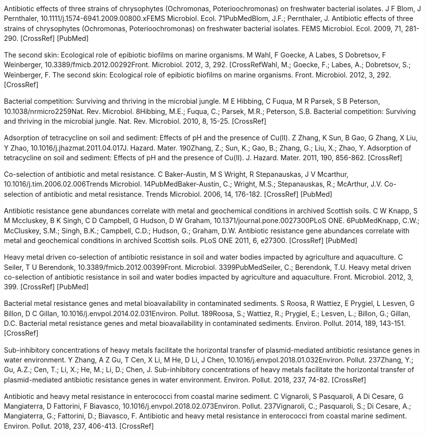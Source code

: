 Antibiotic effects of three strains of chrysophytes (Ochromonas, Poterioochromonas) on freshwater bacterial isolates. J F Blom, J Pernthaler, 10.1111/j.1574-6941.2009.00800.xFEMS Microbiol. Ecol. 71PubMedBlom, J.F.; Pernthaler, J. Antibiotic effects of three strains of chrysophytes (Ochromonas, Poterioochromonas) on freshwater bacterial isolates. FEMS Microbiol. Ecol. 2009, 71, 281-290. [CrossRef] [PubMed]

The second skin: Ecological role of epibiotic biofilms on marine organisms. M Wahl, F Goecke, A Labes, S Dobretsov, F Weinberger, 10.3389/fmicb.2012.00292Front. Microbiol. 2012, 3, 292. [CrossRefWahl, M.; Goecke, F.; Labes, A.; Dobretsov, S.; Weinberger, F. The second skin: Ecological role of epibiotic biofilms on marine organisms. Front. Microbiol. 2012, 3, 292. [CrossRef]

Bacterial competition: Surviving and thriving in the microbial jungle. M E Hibbing, C Fuqua, M R Parsek, S B Peterson, 10.1038/nrmicro2259Nat. Rev. Microbiol. 8Hibbing, M.E.; Fuqua, C.; Parsek, M.R.; Peterson, S.B. Bacterial competition: Surviving and thriving in the microbial jungle. Nat. Rev. Microbiol. 2010, 8, 15-25. [CrossRef]

Adsorption of tetracycline on soil and sediment: Effects of pH and the presence of Cu(II). Z Zhang, K Sun, B Gao, G Zhang, X Liu, Y Zhao, 10.1016/j.jhazmat.2011.04.017J. Hazard. Mater. 190Zhang, Z.; Sun, K.; Gao, B.; Zhang, G.; Liu, X.; Zhao, Y. Adsorption of tetracycline on soil and sediment: Effects of pH and the presence of Cu(II). J. Hazard. Mater. 2011, 190, 856-862. [CrossRef]

Co-selection of antibiotic and metal resistance. C Baker-Austin, M S Wright, R Stepanauskas, J V Mcarthur, 10.1016/j.tim.2006.02.006Trends Microbiol. 14PubMedBaker-Austin, C.; Wright, M.S.; Stepanauskas, R.; McArthur, J.V. Co-selection of antibiotic and metal resistance. Trends Microbiol. 2006, 14, 176-182. [CrossRef] [PubMed]

Antibiotic resistance gene abundances correlate with metal and geochemical conditions in archived Scottish soils. C W Knapp, S M Mccluskey, B K Singh, C D Campbell, G Hudson, D W Graham, 10.1371/journal.pone.0027300PLoS ONE. 6PubMedKnapp, C.W.; McCluskey, S.M.; Singh, B.K.; Campbell, C.D.; Hudson, G.; Graham, D.W. Antibiotic resistance gene abundances correlate with metal and geochemical conditions in archived Scottish soils. PLoS ONE 2011, 6, e27300. [CrossRef] [PubMed]

Heavy metal driven co-selection of antibiotic resistance in soil and water bodies impacted by agriculture and aquaculture. C Seiler, T U Berendonk, 10.3389/fmicb.2012.00399Front. Microbiol. 3399PubMedSeiler, C.; Berendonk, T.U. Heavy metal driven co-selection of antibiotic resistance in soil and water bodies impacted by agriculture and aquaculture. Front. Microbiol. 2012, 3, 399. [CrossRef] [PubMed]

Bacterial metal resistance genes and metal bioavailability in contaminated sediments. S Roosa, R Wattiez, E Prygiel, L Lesven, G Billon, D C Gillan, 10.1016/j.envpol.2014.02.031Environ. Pollut. 189Roosa, S.; Wattiez, R.; Prygiel, E.; Lesven, L.; Billon, G.; Gillan, D.C. Bacterial metal resistance genes and metal bioavailability in contaminated sediments. Environ. Pollut. 2014, 189, 143-151. [CrossRef]

Sub-inhibitory concentrations of heavy metals facilitate the horizontal transfer of plasmid-mediated antibiotic resistance genes in water environment. Y Zhang, A Z Gu, T Cen, X Li, M He, D Li, J Chen, 10.1016/j.envpol.2018.01.032Environ. Pollut. 237Zhang, Y.; Gu, A.Z.; Cen, T.; Li, X.; He, M.; Li, D.; Chen, J. Sub-inhibitory concentrations of heavy metals facilitate the horizontal transfer of plasmid-mediated antibiotic resistance genes in water environment. Environ. Pollut. 2018, 237, 74-82. [CrossRef]

Antibiotic and heavy metal resistance in enterococci from coastal marine sediment. C Vignaroli, S Pasquaroli, A Di Cesare, G Mangiaterra, D Fattorini, F Biavasco, 10.1016/j.envpol.2018.02.073Environ. Pollut. 237Vignaroli, C.; Pasquaroli, S.; Di Cesare, A.; Mangiaterra, G.; Fattorini, D.; Biavasco, F. Antibiotic and heavy metal resistance in enterococci from coastal marine sediment. Environ. Pollut. 2018, 237, 406-413. [CrossRef]
